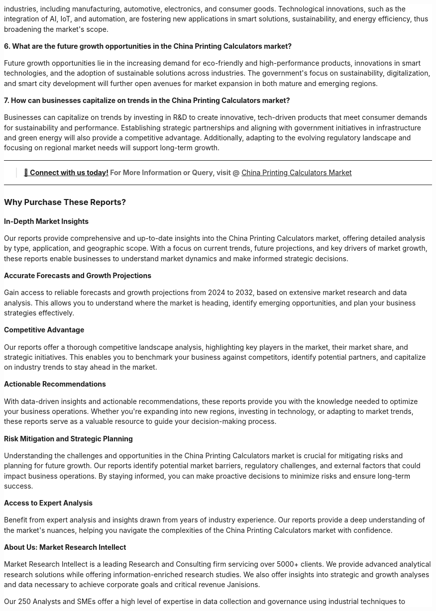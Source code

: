 industries, including manufacturing, automotive, electronics, and consumer goods. Technological innovations, such as the integration of AI, IoT, and automation, are fostering new applications in smart solutions, sustainability, and energy efficiency, thus broadening the market's scope.</p><p class="" data-start="2404" data-end="2849"><strong data-start="2404" data-end="2477">6. What are the future growth opportunities in the China Printing Calculators market?</strong></p><p class="" data-start="2404" data-end="2849">Future growth opportunities lie in the increasing demand for eco-friendly and high-performance products, innovations in smart technologies, and the adoption of sustainable solutions across industries. The government's focus on sustainability, digitalization, and smart city development will further open avenues for market expansion in both mature and emerging regions.</p><p class="" data-start="2851" data-end="3371"><strong data-start="2851" data-end="2923">7. How can businesses capitalize on trends in the China Printing Calculators market?</strong></p><p class="" data-start="2851" data-end="3371">Businesses can capitalize on trends by investing in R&amp;D to create innovative, tech-driven products that meet consumer demands for sustainability and performance. Establishing strategic partnerships and aligning with government initiatives in infrastructure and green energy will also provide a competitive advantage. Additionally, adapting to the evolving regulatory landscape and focusing on regional market needs will support long-term growth.</p><hr /><blockquote><p><span class="font-[700]"><strong><a href="https://www.marketresearchintellect.com/product/global-printing-calculators-market-size-and-forecast/?utm_source=Linkedin&utm_medium=838">📩 Connect with us today!</a> For More Information or Query, visit&nbsp;@</strong>&nbsp;</span><span class="font-[700]"><a href="https://www.marketresearchintellect.com/product/global-printing-calculators-market-size-and-forecast/?utm_source=Linkedin&utm_medium=838" target="_blank" data-tracking-control-name="article-ssr-frontend-pulse_little-text-block" data-tracking-will-navigate="" data-test-link="">China Printing Calculators Market</a></span></p></blockquote><hr /><h3 class="" data-start="164" data-end="199"><strong data-start="168" data-end="199">Why Purchase These Reports?</strong></h3><p class="" data-start="201" data-end="575"><strong data-start="201" data-end="229">In-Depth Market Insights</strong></p><p class="" data-start="201" data-end="575">Our reports provide comprehensive and up-to-date insights into the China Printing Calculators market, offering detailed analysis by type, application, and geographic scope. With a focus on current trends, future projections, and key drivers of market growth, these reports enable businesses to understand market dynamics and make informed strategic decisions.</p><p class="" data-start="577" data-end="893"><strong data-start="577" data-end="622">Accurate Forecasts and Growth Projections</strong></p><p class="" data-start="577" data-end="893">Gain access to reliable forecasts and growth projections from 2024 to 2032, based on extensive market research and data analysis. This allows you to understand where the market is heading, identify emerging opportunities, and plan your business strategies effectively.</p><p class="" data-start="895" data-end="1227"><strong data-start="895" data-end="920">Competitive Advantage</strong></p><p class="" data-start="895" data-end="1227">Our reports offer a thorough competitive landscape analysis, highlighting key players in the market, their market share, and strategic initiatives. This enables you to benchmark your business against competitors, identify potential partners, and capitalize on industry trends to stay ahead in the market.</p><p class="" data-start="1229" data-end="1589"><strong data-start="1229" data-end="1259">Actionable Recommendations</strong></p><p class="" data-start="1229" data-end="1589">With data-driven insights and actionable recommendations, these reports provide you with the knowledge needed to optimize your business operations. Whether you're expanding into new regions, investing in technology, or adapting to market trends, these reports serve as a valuable resource to guide your decision-making process.</p><p class="" data-start="1591" data-end="2004"><strong data-start="1591" data-end="1633">Risk Mitigation and Strategic Planning</strong></p><p class="" data-start="1591" data-end="2004">Understanding the challenges and opportunities in the China Printing Calculators market is crucial for mitigating risks and planning for future growth. Our reports identify potential market barriers, regulatory challenges, and external factors that could impact business operations. By staying informed, you can make proactive decisions to minimize risks and ensure long-term success.</p><p class="" data-start="2006" data-end="2266"><strong data-start="2006" data-end="2035">Access to Expert Analysis</strong></p><p class="" data-start="2006" data-end="2266">Benefit from expert analysis and insights drawn from years of industry experience. Our reports provide a deep understanding of the market's nuances, helping you navigate the complexities of the China Printing Calculators market with confidence.</p><p><strong><span class="font-[700]">About Us: Market Research Intellect</span></strong></p><p><span class="">Market Research Intellect is a leading Research and Consulting firm servicing over 5000+ clients. We provide advanced analytical research solutions while offering information-enriched research studies.&nbsp;</span>We also offer insights into strategic and growth analyses and data necessary to achieve corporate goals and critical revenue Janisions.</p><p><span class="">Our 250 Analysts and SMEs offer a high level of expertise in data collection and governance using industrial techniques to